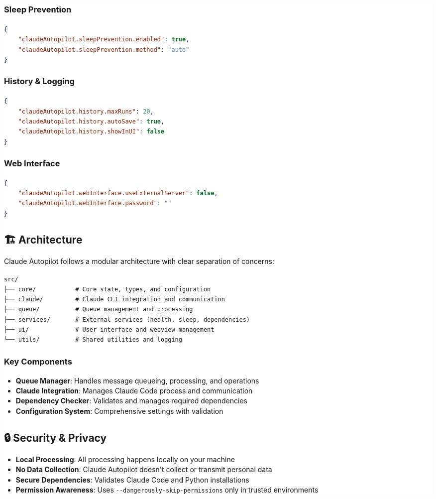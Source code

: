 ### Sleep Prevention

```json
{
    "claudeAutopilot.sleepPrevention.enabled": true,
    "claudeAutopilot.sleepPrevention.method": "auto"
}
```

### History & Logging

```json
{
    "claudeAutopilot.history.maxRuns": 20,
    "claudeAutopilot.history.autoSave": true,
    "claudeAutopilot.history.showInUI": false
}
```

### Web Interface

```json
{
    "claudeAutopilot.webInterface.useExternalServer": false,
    "claudeAutopilot.webInterface.password": ""
}
```

## 🏗️ Architecture

Claude Autopilot follows a modular architecture with clear separation of concerns:

```
src/
├── core/           # Core state, types, and configuration
├── claude/         # Claude CLI integration and communication
├── queue/          # Queue management and processing
├── services/       # External services (health, sleep, dependencies)
├── ui/             # User interface and webview management
└── utils/          # Shared utilities and logging
```

### Key Components

-   **Queue Manager**: Handles message queueing, processing, and operations
-   **Claude Integration**: Manages Claude Code process and communication
-   **Dependency Checker**: Validates and manages required dependencies
-   **Configuration System**: Comprehensive settings with validation

## 🔒 Security & Privacy

-   **Local Processing**: All processing happens locally on your machine
-   **No Data Collection**: Claude Autopilot doesn't collect or transmit personal data
-   **Secure Dependencies**: Validates Claude Code and Python installations
-   **Permission Awareness**: Uses `--dangerously-skip-permissions` only in trusted environments
